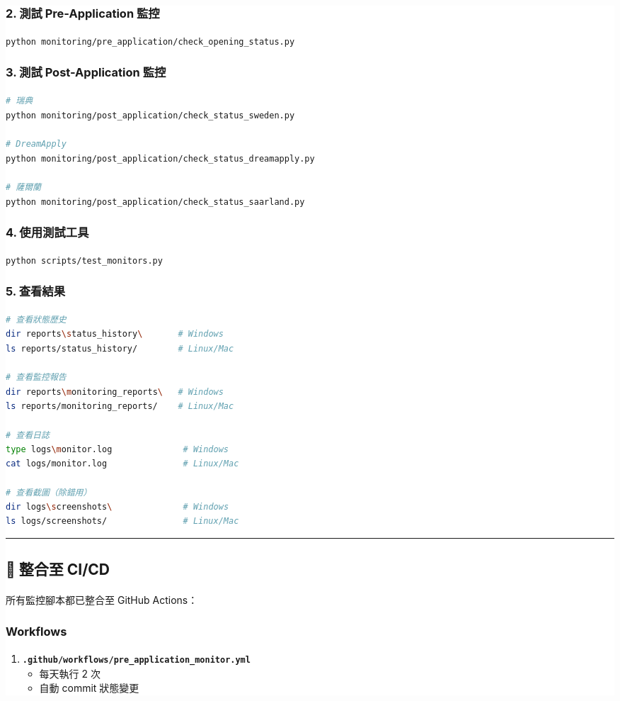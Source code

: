 ### 2. 測試 Pre-Application 監控

```bash
python monitoring/pre_application/check_opening_status.py
```

### 3. 測試 Post-Application 監控

```bash
# 瑞典
python monitoring/post_application/check_status_sweden.py

# DreamApply
python monitoring/post_application/check_status_dreamapply.py

# 薩爾蘭
python monitoring/post_application/check_status_saarland.py
```

### 4. 使用測試工具

```bash
python scripts/test_monitors.py
```

### 5. 查看結果

```bash
# 查看狀態歷史
dir reports\status_history\       # Windows
ls reports/status_history/        # Linux/Mac

# 查看監控報告
dir reports\monitoring_reports\   # Windows
ls reports/monitoring_reports/    # Linux/Mac

# 查看日誌
type logs\monitor.log              # Windows
cat logs/monitor.log               # Linux/Mac

# 查看截圖（除錯用）
dir logs\screenshots\              # Windows
ls logs/screenshots/               # Linux/Mac
```

---

## 🔄 整合至 CI/CD

所有監控腳本都已整合至 GitHub Actions：

### Workflows
1. **`.github/workflows/pre_application_monitor.yml`**
   - 每天執行 2 次
   - 自動 commit 狀態變更
